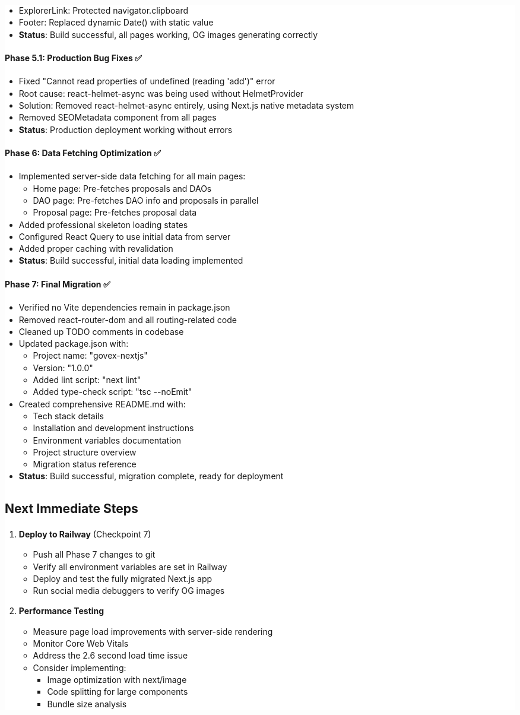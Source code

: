   - ExplorerLink: Protected navigator.clipboard
  - Footer: Replaced dynamic Date() with static value
- **Status**: Build successful, all pages working, OG images generating correctly

#### Phase 5.1: Production Bug Fixes ✅
- Fixed "Cannot read properties of undefined (reading 'add')" error
- Root cause: react-helmet-async was being used without HelmetProvider
- Solution: Removed react-helmet-async entirely, using Next.js native metadata system
- Removed SEOMetadata component from all pages
- **Status**: Production deployment working without errors

#### Phase 6: Data Fetching Optimization ✅
- Implemented server-side data fetching for all main pages:
  - Home page: Pre-fetches proposals and DAOs
  - DAO page: Pre-fetches DAO info and proposals in parallel
  - Proposal page: Pre-fetches proposal data
- Added professional skeleton loading states
- Configured React Query to use initial data from server
- Added proper caching with revalidation
- **Status**: Build successful, initial data loading implemented

#### Phase 7: Final Migration ✅
- Verified no Vite dependencies remain in package.json
- Removed react-router-dom and all routing-related code
- Cleaned up TODO comments in codebase
- Updated package.json with:
  - Project name: "govex-nextjs" 
  - Version: "1.0.0"
  - Added lint script: "next lint"
  - Added type-check script: "tsc --noEmit"
- Created comprehensive README.md with:
  - Tech stack details
  - Installation and development instructions
  - Environment variables documentation
  - Project structure overview
  - Migration status reference
- **Status**: Build successful, migration complete, ready for deployment

## Next Immediate Steps

1. **Deploy to Railway** (Checkpoint 7)
   - Push all Phase 7 changes to git
   - Verify all environment variables are set in Railway
   - Deploy and test the fully migrated Next.js app
   - Run social media debuggers to verify OG images

2. **Performance Testing**
   - Measure page load improvements with server-side rendering
   - Monitor Core Web Vitals
   - Address the 2.6 second load time issue
   - Consider implementing:
     - Image optimization with next/image
     - Code splitting for large components
     - Bundle size analysis
